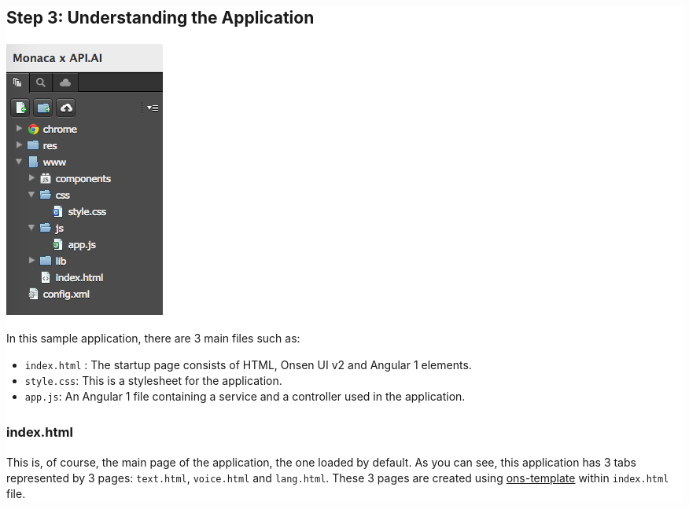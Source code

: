 ## Step 3: Understanding the Application

![File Tree](/blog/content/images/2017/Jun/api_ai_file_tree.png)

In this sample application, there are 3 main files such as:

* `index.html` : The startup page consists of HTML, Onsen UI v2 and Angular 1 elements.
* `style.css`: This is a stylesheet for the application.
* `app.js`: An Angular 1 file containing a service and a controller used in the application.


### index.html

This is, of course, the main page of the application, the one loaded by default. As you can see, this application has 3 tabs represented by 3 pages: `text.html`, `voice.html` and `lang.html`. These 3 pages are created using [ons-template](https://onsen.io/v2/docs/angular1/ons-template.html) within `index.html` file.  
